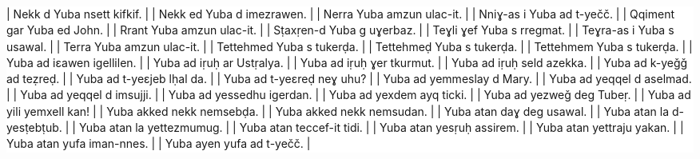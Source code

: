 | Nekk d Yuba nsett kifkif. |
| Nekk ed Yuba d imezrawen. |
| Nerra Yuba amzun ulac-it. |
| Nniɣ-as i Yuba ad t-yečč. |
| Qqiment gar Yuba ed John. |
| Rrant Yuba amzun ulac-it. |
| Sṭaxṛen-d Yuba g uɣerbaz. |
| Teɣli ɣef Yuba s rregmat. |
| Teɣra-as i Yuba s usawal. |
| Terra Yuba amzun ulac-it. |
| Tettehmed Yuba s tukerḍa. |
| Tettehmeḍ Yuba s tukerḍa. |
| Tettehmem Yuba s tukerḍa. |
| Yuba ad iɛawen igellilen. |
| Yuba ad iṛuḥ ar Ustṛalya. |
| Yuba ad iṛuḥ ɣer tkurmut. |
| Yuba ad iṛuḥ seld azekka. |
| Yuba ad k-yeǧǧ ad teẓreḍ. |
| Yuba ad t-yeɛjeb lḥal da. |
| Yuba ad t-yeɛreḍ neɣ uhu? |
| Yuba ad yemmeslay d Mary. |
| Yuba ad yeqqel d aselmad. |
| Yuba ad yeqqel d imsujji. |
| Yuba ad yessedhu igerdan. |
| Yuba ad yexdem ayq ticki. |
| Yuba ad yezweǧ deg Tubeṛ. |
| Yuba ad yili yemxell kan! |
| Yuba akked nekk nemsebḍa. |
| Yuba akked nekk nemsudan. |
| Yuba atan daɣ deg usawal. |
| Yuba atan la d-yesṭebṭub. |
| Yuba atan la yettezmumug. |
| Yuba atan teccef-it tidi. |
| Yuba atan yesṛuḥ assirem. |
| Yuba atan yettraju yakan. |
| Yuba atan yufa iman-nnes. |
| Yuba ayen yufa ad t-yečč. |